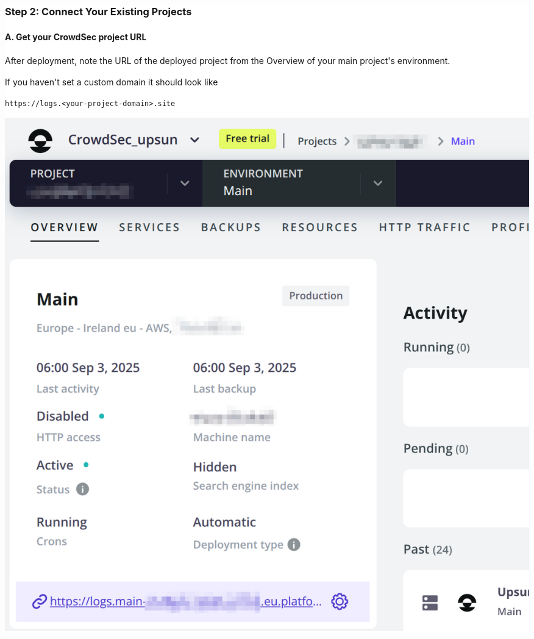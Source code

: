 ### Step 2: Connect Your Existing Projects

#### A. Get your CrowdSec project URL

After deployment, note the URL of the deployed project from the Overview of your main project's environment.

If you haven't set a custom domain it should look like
```
https://logs.<your-project-domain>.site
```
![CrowdSec Project URL](.resources/setup2a-retrieve-url.png)
